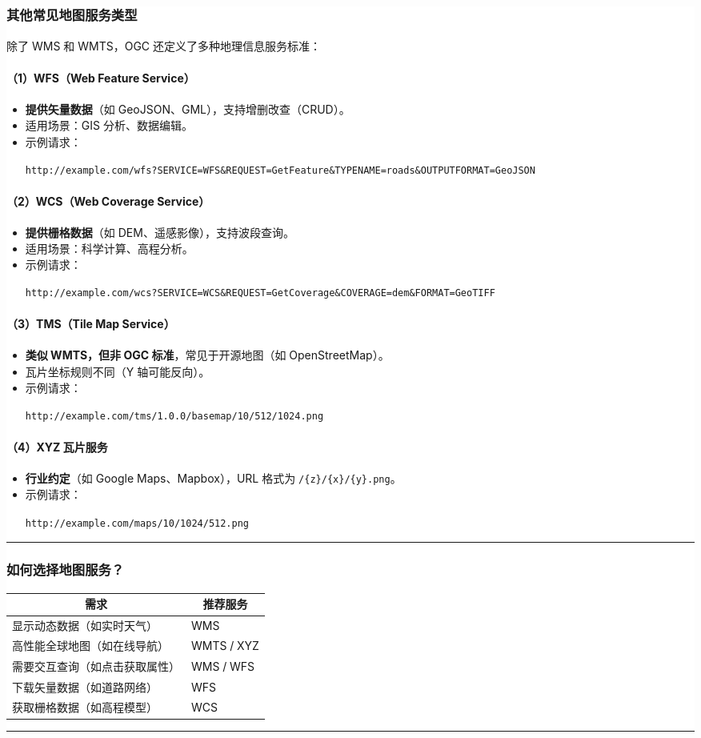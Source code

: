 
### **其他常见地图服务类型**

除了 WMS 和 WMTS，OGC 还定义了多种地理信息服务标准：

#### **（1）WFS（Web Feature Service）**

- **提供矢量数据**（如 GeoJSON、GML），支持增删改查（CRUD）。
- 适用场景：GIS 分析、数据编辑。
- 示例请求：
  ```plaintext
  http://example.com/wfs?SERVICE=WFS&REQUEST=GetFeature&TYPENAME=roads&OUTPUTFORMAT=GeoJSON
  ```

#### **（2）WCS（Web Coverage Service）**

- **提供栅格数据**（如 DEM、遥感影像），支持波段查询。
- 适用场景：科学计算、高程分析。
- 示例请求：
  ```plaintext
  http://example.com/wcs?SERVICE=WCS&REQUEST=GetCoverage&COVERAGE=dem&FORMAT=GeoTIFF
  ```

#### **（3）TMS（Tile Map Service）**

- **类似 WMTS，但非 OGC 标准**，常见于开源地图（如 OpenStreetMap）。
- 瓦片坐标规则不同（Y 轴可能反向）。
- 示例请求：
  ```plaintext
  http://example.com/tms/1.0.0/basemap/10/512/1024.png
  ```

#### **（4）XYZ 瓦片服务**

- **行业约定**（如 Google Maps、Mapbox），URL 格式为 `/{z}/{x}/{y}.png`。
- 示例请求：
  ```plaintext
  http://example.com/maps/10/1024/512.png
  ```

---

### **如何选择地图服务？**

| **需求**                       | **推荐服务** |
| ------------------------------ | ------------ |
| 显示动态数据（如实时天气）     | WMS          |
| 高性能全球地图（如在线导航）   | WMTS / XYZ   |
| 需要交互查询（如点击获取属性） | WMS / WFS    |
| 下载矢量数据（如道路网络）     | WFS          |
| 获取栅格数据（如高程模型）     | WCS          |

---